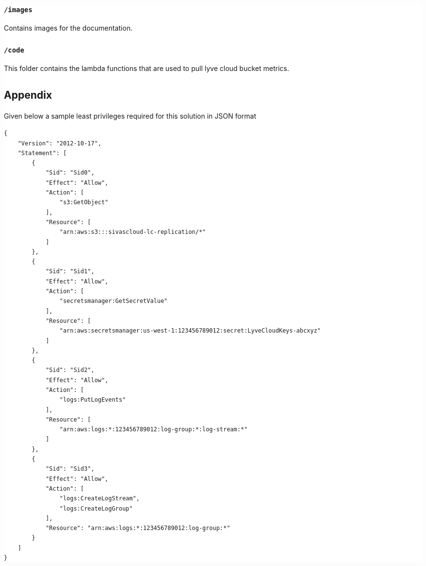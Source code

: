 ### `/images`
Contains images for the documentation.

### `/code`
This folder contains the lambda functions that are used to pull lyve cloud bucket metrics.


## Appendix
Given below a sample least privileges required for this solution in JSON format
```
{
    "Version": "2012-10-17",
    "Statement": [
        {
            "Sid": "Sid0",
            "Effect": "Allow",
            "Action": [
                "s3:GetObject"
            ],
            "Resource": [
                "arn:aws:s3:::sivascloud-lc-replication/*"
            ]
        },
        {
            "Sid": "Sid1",
            "Effect": "Allow",
            "Action": [
                "secretsmanager:GetSecretValue"
            ],
            "Resource": [
                "arn:aws:secretsmanager:us-west-1:123456789012:secret:LyveCloudKeys-abcxyz"
            ]
        },
        {
            "Sid": "Sid2",
            "Effect": "Allow",
            "Action": [
                "logs:PutLogEvents"
            ],
            "Resource": [
                "arn:aws:logs:*:123456789012:log-group:*:log-stream:*"
            ]
        },
        {
            "Sid": "Sid3",
            "Effect": "Allow",
            "Action": [
                "logs:CreateLogStream",
                "logs:CreateLogGroup"
            ],
            "Resource": "arn:aws:logs:*:123456789012:log-group:*"
        }
    ]
}
```

